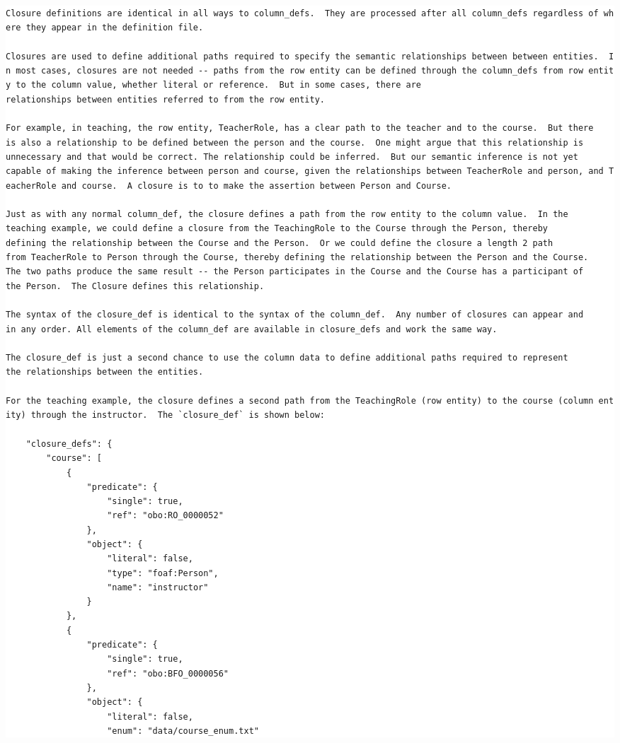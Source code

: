 ```
Closure definitions are identical in all ways to column_defs.  They are processed after all column_defs regardless of where they appear in the definition file.

Closures are used to define additional paths required to specify the semantic relationships between between entities.  In most cases, closures are not needed -- paths from the row entity can be defined through the column_defs from row entity to the column value, whether literal or reference.  But in some cases, there are
relationships between entities referred to from the row entity.

For example, in teaching, the row entity, TeacherRole, has a clear path to the teacher and to the course.  But there
is also a relationship to be defined between the person and the course.  One might argue that this relationship is
unnecessary and that would be correct. The relationship could be inferred.  But our semantic inference is not yet
capable of making the inference between person and course, given the relationships between TeacherRole and person, and TeacherRole and course.  A closure is to to make the assertion between Person and Course.

Just as with any normal column_def, the closure defines a path from the row entity to the column value.  In the
teaching example, we could define a closure from the TeachingRole to the Course through the Person, thereby
defining the relationship between the Course and the Person.  Or we could define the closure a length 2 path
from TeacherRole to Person through the Course, thereby defining the relationship between the Person and the Course.
The two paths produce the same result -- the Person participates in the Course and the Course has a participant of 
the Person.  The Closure defines this relationship.

The syntax of the closure_def is identical to the syntax of the column_def.  Any number of closures can appear and
in any order. All elements of the column_def are available in closure_defs and work the same way.  

The closure_def is just a second chance to use the column data to define additional paths required to represent
the relationships between the entities.

For the teaching example, the closure defines a second path from the TeachingRole (row entity) to the course (column entity) through the instructor.  The `closure_def` is shown below:

    "closure_defs": {
        "course": [
            {
                "predicate": {
                    "single": true,
                    "ref": "obo:RO_0000052"
                },
                "object": {
                    "literal": false,
                    "type": "foaf:Person",
                    "name": "instructor"
                }
            },
            {
                "predicate": {
                    "single": true,
                    "ref": "obo:BFO_0000056"
                },
                "object": {
                    "literal": false,
                    "enum": "data/course_enum.txt"
```